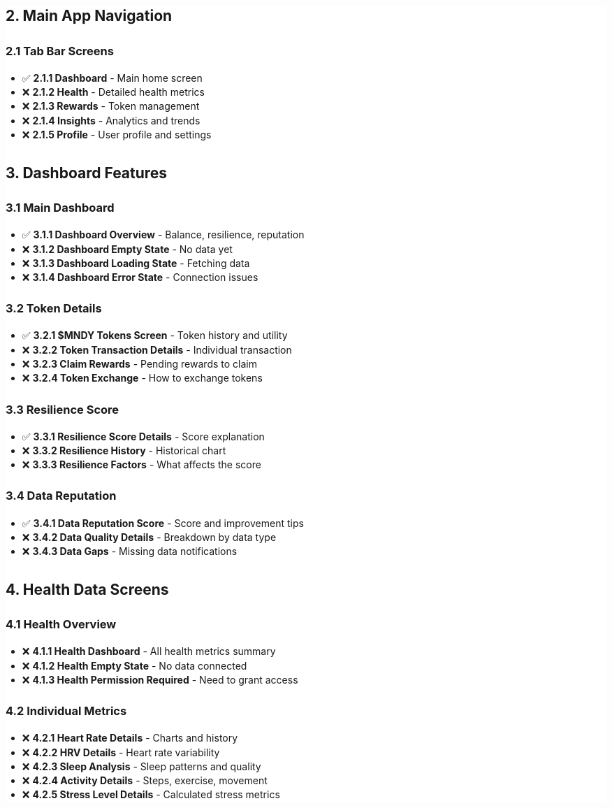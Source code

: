 ## 2. Main App Navigation

### 2.1 Tab Bar Screens
- ✅ **2.1.1 Dashboard** - Main home screen
- ❌ **2.1.2 Health** - Detailed health metrics
- ❌ **2.1.3 Rewards** - Token management
- ❌ **2.1.4 Insights** - Analytics and trends
- ❌ **2.1.5 Profile** - User profile and settings

## 3. Dashboard Features

### 3.1 Main Dashboard
- ✅ **3.1.1 Dashboard Overview** - Balance, resilience, reputation
- ❌ **3.1.2 Dashboard Empty State** - No data yet
- ❌ **3.1.3 Dashboard Loading State** - Fetching data
- ❌ **3.1.4 Dashboard Error State** - Connection issues

### 3.2 Token Details
- ✅ **3.2.1 $MNDY Tokens Screen** - Token history and utility
- ❌ **3.2.2 Token Transaction Details** - Individual transaction
- ❌ **3.2.3 Claim Rewards** - Pending rewards to claim
- ❌ **3.2.4 Token Exchange** - How to exchange tokens

### 3.3 Resilience Score
- ✅ **3.3.1 Resilience Score Details** - Score explanation
- ❌ **3.3.2 Resilience History** - Historical chart
- ❌ **3.3.3 Resilience Factors** - What affects the score

### 3.4 Data Reputation
- ✅ **3.4.1 Data Reputation Score** - Score and improvement tips
- ❌ **3.4.2 Data Quality Details** - Breakdown by data type
- ❌ **3.4.3 Data Gaps** - Missing data notifications

## 4. Health Data Screens

### 4.1 Health Overview
- ❌ **4.1.1 Health Dashboard** - All health metrics summary
- ❌ **4.1.2 Health Empty State** - No data connected
- ❌ **4.1.3 Health Permission Required** - Need to grant access

### 4.2 Individual Metrics
- ❌ **4.2.1 Heart Rate Details** - Charts and history
- ❌ **4.2.2 HRV Details** - Heart rate variability
- ❌ **4.2.3 Sleep Analysis** - Sleep patterns and quality
- ❌ **4.2.4 Activity Details** - Steps, exercise, movement
- ❌ **4.2.5 Stress Level Details** - Calculated stress metrics

